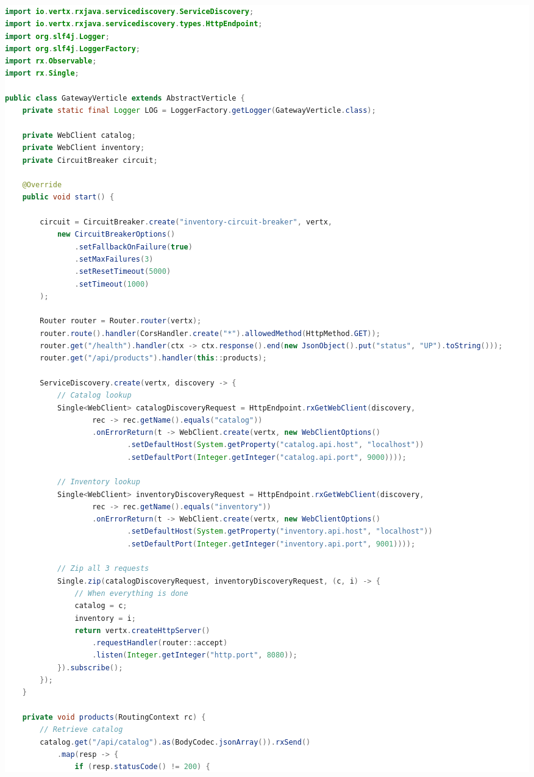 ~~~java
import io.vertx.rxjava.servicediscovery.ServiceDiscovery;
import io.vertx.rxjava.servicediscovery.types.HttpEndpoint;
import org.slf4j.Logger;
import org.slf4j.LoggerFactory;
import rx.Observable;
import rx.Single;

public class GatewayVerticle extends AbstractVerticle {
    private static final Logger LOG = LoggerFactory.getLogger(GatewayVerticle.class);

    private WebClient catalog;
    private WebClient inventory;
    private CircuitBreaker circuit;

    @Override
    public void start() {

        circuit = CircuitBreaker.create("inventory-circuit-breaker", vertx,
            new CircuitBreakerOptions()
                .setFallbackOnFailure(true)
                .setMaxFailures(3)
                .setResetTimeout(5000)
                .setTimeout(1000)
        );

        Router router = Router.router(vertx);
        router.route().handler(CorsHandler.create("*").allowedMethod(HttpMethod.GET));
        router.get("/health").handler(ctx -> ctx.response().end(new JsonObject().put("status", "UP").toString()));
        router.get("/api/products").handler(this::products);

        ServiceDiscovery.create(vertx, discovery -> {
            // Catalog lookup
            Single<WebClient> catalogDiscoveryRequest = HttpEndpoint.rxGetWebClient(discovery,
                    rec -> rec.getName().equals("catalog"))
                    .onErrorReturn(t -> WebClient.create(vertx, new WebClientOptions()
                            .setDefaultHost(System.getProperty("catalog.api.host", "localhost"))
                            .setDefaultPort(Integer.getInteger("catalog.api.port", 9000))));

            // Inventory lookup
            Single<WebClient> inventoryDiscoveryRequest = HttpEndpoint.rxGetWebClient(discovery,
                    rec -> rec.getName().equals("inventory"))
                    .onErrorReturn(t -> WebClient.create(vertx, new WebClientOptions()
                            .setDefaultHost(System.getProperty("inventory.api.host", "localhost"))
                            .setDefaultPort(Integer.getInteger("inventory.api.port", 9001))));

            // Zip all 3 requests
            Single.zip(catalogDiscoveryRequest, inventoryDiscoveryRequest, (c, i) -> {
                // When everything is done
                catalog = c;
                inventory = i;
                return vertx.createHttpServer()
                    .requestHandler(router::accept)
                    .listen(Integer.getInteger("http.port", 8080));
            }).subscribe();
        });
    }

    private void products(RoutingContext rc) {
        // Retrieve catalog
        catalog.get("/api/catalog").as(BodyCodec.jsonArray()).rxSend()
            .map(resp -> {
                if (resp.statusCode() != 200) {
~~~